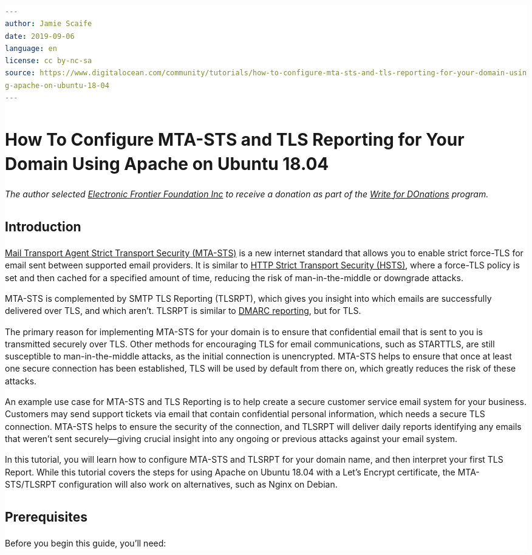 ```yaml
---
author: Jamie Scaife
date: 2019-09-06
language: en
license: cc by-nc-sa
source: https://www.digitalocean.com/community/tutorials/how-to-configure-mta-sts-and-tls-reporting-for-your-domain-using-apache-on-ubuntu-18-04
---
```


# How To Configure MTA-STS and TLS Reporting for Your Domain Using Apache on Ubuntu 18.04

_The author selected [Electronic Frontier Foundation Inc](https://www.brightfunds.org/organizations/electronic-frontier-foundation-inc) to receive a donation as part of the [Write for DOnations](https://do.co/w4do-cta) program._

## Introduction

[Mail Transport Agent Strict Transport Security (MTA-STS)](https://www.hardenize.com/blog/mta-sts) is a new internet standard that allows you to enable strict force-TLS for email sent between supported email providers. It is similar to [HTTP Strict Transport Security (HSTS)](https://en.wikipedia.org/wiki/HTTP_Strict_Transport_Security), where a force-TLS policy is set and then cached for a specified amount of time, reducing the risk of man-in-the-middle or downgrade attacks.

MTA-STS is complemented by SMTP TLS Reporting (TLSRPT), which gives you insight into which emails are successfully delivered over TLS, and which aren’t. TLSRPT is similar to [DMARC reporting](https://dmarc.org/stats/dmarc-reporting/), but for TLS.

The primary reason for implementing MTA-STS for your domain is to ensure that confidential email that is sent to you is transmitted securely over TLS. Other methods for encouraging TLS for email communications, such as STARTTLS, are still susceptible to man-in-the-middle attacks, as the initial connection is unencrypted. MTA-STS helps to ensure that once at least one secure connection has been established, TLS will be used by default from there on, which greatly reduces the risk of these attacks.

An example use case for MTA-STS and TLS Reporting is to help create a secure customer service email system for your business. Customers may send support tickets via email that contain confidential personal information, which needs a secure TLS connection. MTA-STS helps to ensure the security of the connection, and TLSRPT will deliver daily reports identifying any emails that weren’t sent securely—giving crucial insight into any ongoing or previous attacks against your email system.

In this tutorial, you will learn how to configure MTA-STS and TLSRPT for your domain name, and then interpret your first TLS Report. While this tutorial covers the steps for using Apache on Ubuntu 18.04 with a Let’s Encrypt certificate, the MTA-STS/TLSRPT configuration will also work on alternatives, such as Nginx on Debian.

## Prerequisites

Before you begin this guide, you’ll need:
